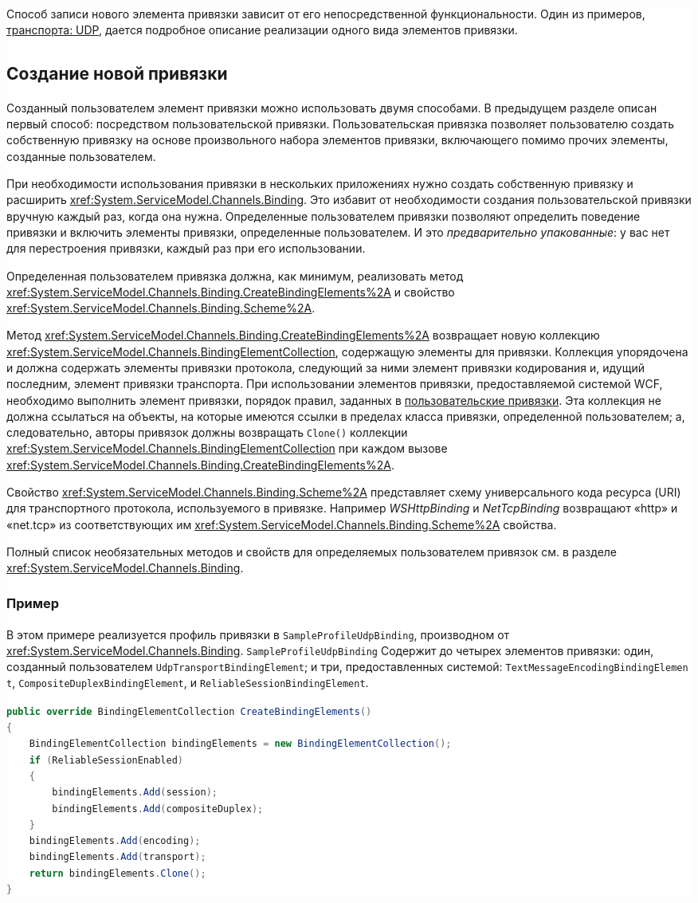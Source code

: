  Способ записи нового элемента привязки зависит от его непосредственной функциональности. Один из примеров, [транспорта: UDP](../../../../docs/framework/wcf/samples/transport-udp.md), дается подробное описание реализации одного вида элементов привязки.  
  
## <a name="creating-a-new-binding"></a>Создание новой привязки  
 Созданный пользователем элемент привязки можно использовать двумя способами. В предыдущем разделе описан первый способ: посредством пользовательской привязки. Пользовательская привязка позволяет пользователю создать собственную привязку на основе произвольного набора элементов привязки, включающего помимо прочих элементы, созданные пользователем.  
  
 При необходимости использования привязки в нескольких приложениях нужно создать собственную привязку и расширить <xref:System.ServiceModel.Channels.Binding>. Это избавит от необходимости создания пользовательской привязки вручную каждый раз, когда она нужна. Определенные пользователем привязки позволяют определить поведение привязки и включить элементы привязки, определенные пользователем. И это *предварительно упакованные*: у вас нет для перестроения привязки, каждый раз при его использовании.  
  
 Определенная пользователем привязка должна, как минимум, реализовать метод <xref:System.ServiceModel.Channels.Binding.CreateBindingElements%2A> и свойство <xref:System.ServiceModel.Channels.Binding.Scheme%2A>.  
  
 Метод <xref:System.ServiceModel.Channels.Binding.CreateBindingElements%2A> возвращает новую коллекцию <xref:System.ServiceModel.Channels.BindingElementCollection>, содержащую элементы для привязки. Коллекция упорядочена и должна содержать элементы привязки протокола, следующий за ними элемент привязки кодирования и, идущий последним, элемент привязки транспорта. При использовании элементов привязки, предоставляемой системой WCF, необходимо выполнить элемент привязки, порядок правил, заданных в [пользовательские привязки](../../../../docs/framework/wcf/extending/custom-bindings.md). Эта коллекция не должна ссылаться на объекты, на которые имеются ссылки в пределах класса привязки, определенной пользователем; а, следовательно, авторы привязок должны возвращать `Clone()` коллекции <xref:System.ServiceModel.Channels.BindingElementCollection> при каждом вызове <xref:System.ServiceModel.Channels.Binding.CreateBindingElements%2A>.  
  
 Свойство <xref:System.ServiceModel.Channels.Binding.Scheme%2A> представляет схему универсального кода ресурса (URI) для транспортного протокола, используемого в привязке. Например *WSHttpBinding* и *NetTcpBinding* возвращают «http» и «net.tcp» из соответствующих им <xref:System.ServiceModel.Channels.Binding.Scheme%2A> свойства.  
  
 Полный список необязательных методов и свойств для определяемых пользователем привязок см. в разделе <xref:System.ServiceModel.Channels.Binding>.  
  
### <a name="example"></a>Пример  
 В этом примере реализуется профиль привязки в `SampleProfileUdpBinding`, производном от <xref:System.ServiceModel.Channels.Binding>. `SampleProfileUdpBinding` Содержит до четырех элементов привязки: один, созданный пользователем `UdpTransportBindingElement`; и три, предоставленных системой: `TextMessageEncodingBindingElement`, `CompositeDuplexBindingElement`, и `ReliableSessionBindingElement`.  
  
```csharp
public override BindingElementCollection CreateBindingElements()  
{     
    BindingElementCollection bindingElements = new BindingElementCollection();  
    if (ReliableSessionEnabled)  
    {  
        bindingElements.Add(session);  
        bindingElements.Add(compositeDuplex);  
    }  
    bindingElements.Add(encoding);  
    bindingElements.Add(transport);  
    return bindingElements.Clone();  
}  
```  
  